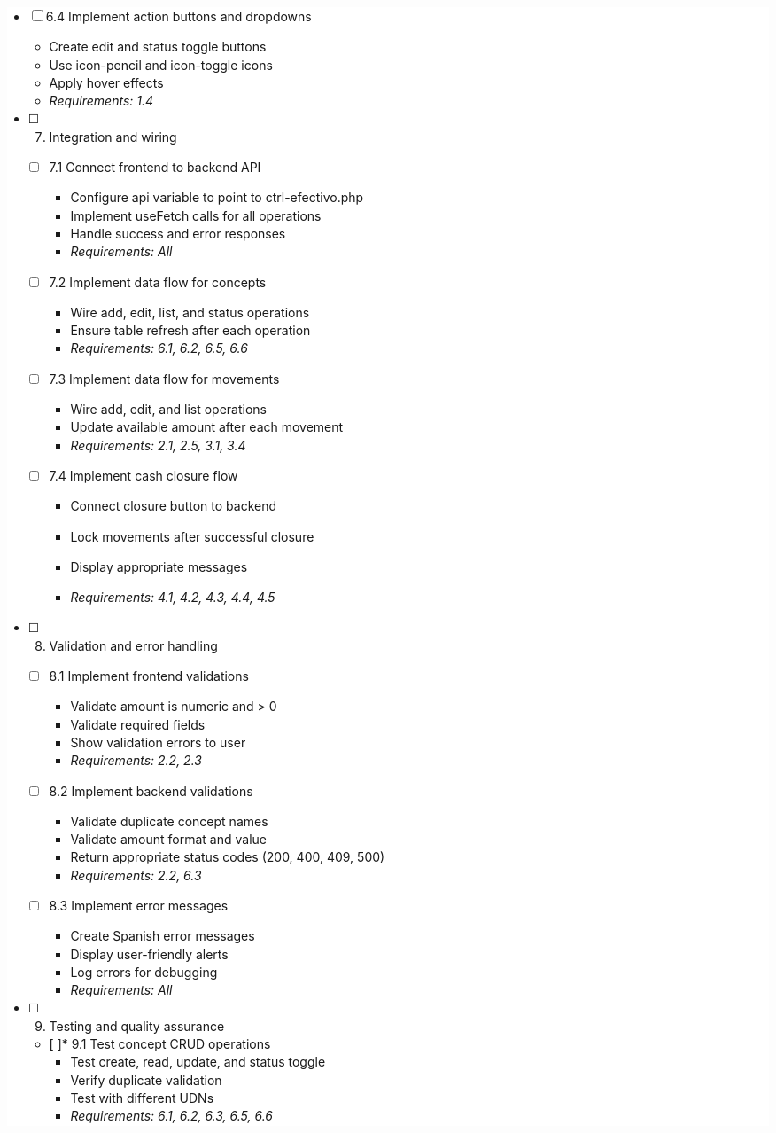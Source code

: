   - [ ] 6.4 Implement action buttons and dropdowns
    - Create edit and status toggle buttons
    - Use icon-pencil and icon-toggle icons
    - Apply hover effects
    - _Requirements: 1.4_

- [ ] 7. Integration and wiring
  - [ ] 7.1 Connect frontend to backend API
    - Configure api variable to point to ctrl-efectivo.php
    - Implement useFetch calls for all operations
    - Handle success and error responses
    - _Requirements: All_
  
  - [ ] 7.2 Implement data flow for concepts
    - Wire add, edit, list, and status operations
    - Ensure table refresh after each operation
    - _Requirements: 6.1, 6.2, 6.5, 6.6_
  
  - [ ] 7.3 Implement data flow for movements
    - Wire add, edit, and list operations
    - Update available amount after each movement
    - _Requirements: 2.1, 2.5, 3.1, 3.4_
  
  - [ ] 7.4 Implement cash closure flow
    - Connect closure button to backend



    - Lock movements after successful closure
    - Display appropriate messages
    - _Requirements: 4.1, 4.2, 4.3, 4.4, 4.5_

- [ ] 8. Validation and error handling
  - [ ] 8.1 Implement frontend validations
    - Validate amount is numeric and > 0
    - Validate required fields
    - Show validation errors to user
    - _Requirements: 2.2, 2.3_
  

  - [ ] 8.2 Implement backend validations
    - Validate duplicate concept names
    - Validate amount format and value
    - Return appropriate status codes (200, 400, 409, 500)
    - _Requirements: 2.2, 6.3_
  
  - [ ] 8.3 Implement error messages
    - Create Spanish error messages
    - Display user-friendly alerts
    - Log errors for debugging
    - _Requirements: All_

- [ ] 9. Testing and quality assurance
  - [ ]* 9.1 Test concept CRUD operations
    - Test create, read, update, and status toggle
    - Verify duplicate validation
    - Test with different UDNs
    - _Requirements: 6.1, 6.2, 6.3, 6.5, 6.6_
  